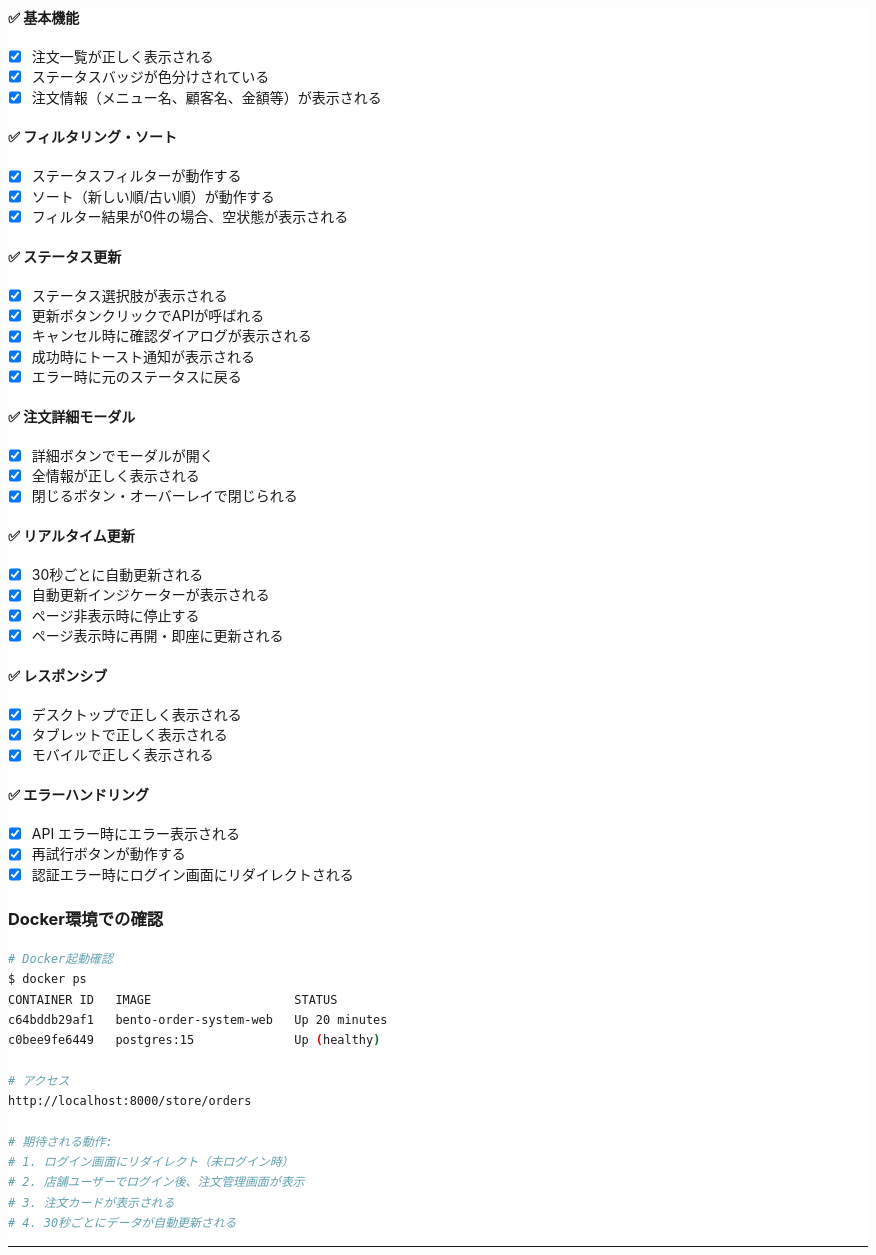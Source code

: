 #### ✅ 基本機能
- [x] 注文一覧が正しく表示される
- [x] ステータスバッジが色分けされている
- [x] 注文情報（メニュー名、顧客名、金額等）が表示される

#### ✅ フィルタリング・ソート
- [x] ステータスフィルターが動作する
- [x] ソート（新しい順/古い順）が動作する
- [x] フィルター結果が0件の場合、空状態が表示される

#### ✅ ステータス更新
- [x] ステータス選択肢が表示される
- [x] 更新ボタンクリックでAPIが呼ばれる
- [x] キャンセル時に確認ダイアログが表示される
- [x] 成功時にトースト通知が表示される
- [x] エラー時に元のステータスに戻る

#### ✅ 注文詳細モーダル
- [x] 詳細ボタンでモーダルが開く
- [x] 全情報が正しく表示される
- [x] 閉じるボタン・オーバーレイで閉じられる

#### ✅ リアルタイム更新
- [x] 30秒ごとに自動更新される
- [x] 自動更新インジケーターが表示される
- [x] ページ非表示時に停止する
- [x] ページ表示時に再開・即座に更新される

#### ✅ レスポンシブ
- [x] デスクトップで正しく表示される
- [x] タブレットで正しく表示される
- [x] モバイルで正しく表示される

#### ✅ エラーハンドリング
- [x] API エラー時にエラー表示される
- [x] 再試行ボタンが動作する
- [x] 認証エラー時にログイン画面にリダイレクトされる

### Docker環境での確認

```bash
# Docker起動確認
$ docker ps
CONTAINER ID   IMAGE                    STATUS
c64bddb29af1   bento-order-system-web   Up 20 minutes
c0bee9fe6449   postgres:15              Up (healthy)

# アクセス
http://localhost:8000/store/orders

# 期待される動作:
# 1. ログイン画面にリダイレクト（未ログイン時）
# 2. 店舗ユーザーでログイン後、注文管理画面が表示
# 3. 注文カードが表示される
# 4. 30秒ごとにデータが自動更新される
```

---